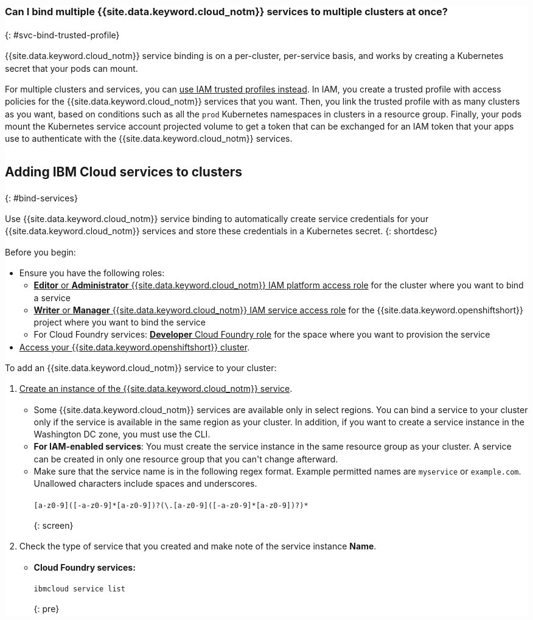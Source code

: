 ### Can I bind multiple {{site.data.keyword.cloud_notm}} services to multiple clusters at once?
{: #svc-bind-trusted-profile}

{{site.data.keyword.cloud_notm}} service binding is on a per-cluster, per-service basis, and works by creating a Kubernetes secret that your pods can mount.

For multiple clusters and services, you can [use IAM trusted profiles instead](/docs/containers?topic=containers-pod-iam-identity). In IAM, you create a trusted profile with access policies for the {{site.data.keyword.cloud_notm}} services that you want. Then, you link the trusted profile with as many clusters as you want, based on conditions such as all the `prod` Kubernetes namespaces in clusters in a resource group. Finally, your pods mount the Kubernetes service account projected volume to get a token that can be exchanged for an IAM token that your apps use to authenticate with the {{site.data.keyword.cloud_notm}} services.

## Adding IBM Cloud services to clusters
{: #bind-services}

Use {{site.data.keyword.cloud_notm}} service binding to automatically create service credentials for your {{site.data.keyword.cloud_notm}} services and store these credentials in a Kubernetes secret.
{: shortdesc}

Before you begin:
- Ensure you have the following roles:
    - [**Editor** or **Administrator** {{site.data.keyword.cloud_notm}} IAM platform access role](/docs/containers?topic=containers-users#checking-perms) for the cluster where you want to bind a service
    - [**Writer** or **Manager** {{site.data.keyword.cloud_notm}} IAM service access role](/docs/containers?topic=containers-users#checking-perms) for the {{site.data.keyword.openshiftshort}} project where you want to bind the service
    - For Cloud Foundry services: [**Developer** Cloud Foundry role](/docs/account?topic=account-mngcf#mngcf) for the space where you want to provision the service
- [Access your {{site.data.keyword.openshiftshort}} cluster](/docs/openshift?topic=openshift-access_cluster).

To add an {{site.data.keyword.cloud_notm}} service to your cluster:

1. [Create an instance of the {{site.data.keyword.cloud_notm}} service](/docs/account?topic=account-externalapp#externalapp).

    * Some {{site.data.keyword.cloud_notm}} services are available only in select regions. You can bind a service to your cluster only if the service is available in the same region as your cluster. In addition, if you want to create a service instance in the Washington DC zone, you must use the CLI.
    * **For IAM-enabled services**: You must create the service instance in the same resource group as your cluster. A service can be created in only one resource group that you can't change afterward.
    * Make sure that the service name is in the following regex format. Example permitted names are `myservice` or `example.com`. Unallowed characters include spaces and underscores.
        ```
        [a-z0-9]([-a-z0-9]*[a-z0-9])?(\.[a-z0-9]([-a-z0-9]*[a-z0-9])?)*
        ```
        {: screen}

2. Check the type of service that you created and make note of the service instance **Name**.
    - **Cloud Foundry services:**
        ```
        ibmcloud service list
        ```
        {: pre}
